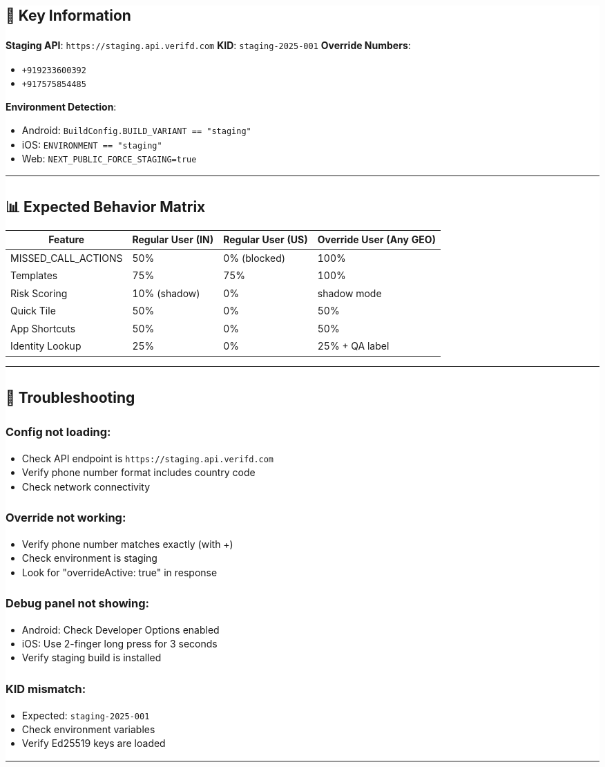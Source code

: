 
## 🔑 Key Information

**Staging API**: `https://staging.api.verifd.com`
**KID**: `staging-2025-001`
**Override Numbers**: 
- `+919233600392`
- `+917575854485`

**Environment Detection**:
- Android: `BuildConfig.BUILD_VARIANT == "staging"`
- iOS: `ENVIRONMENT == "staging"`
- Web: `NEXT_PUBLIC_FORCE_STAGING=true`

---

## 📊 Expected Behavior Matrix

| Feature | Regular User (IN) | Regular User (US) | Override User (Any GEO) |
|---------|------------------|-------------------|-------------------------|
| MISSED_CALL_ACTIONS | 50% | 0% (blocked) | 100% |
| Templates | 75% | 75% | 100% |
| Risk Scoring | 10% (shadow) | 0% | shadow mode |
| Quick Tile | 50% | 0% | 50% |
| App Shortcuts | 50% | 0% | 50% |
| Identity Lookup | 25% | 0% | 25% + QA label |

---

## 🚨 Troubleshooting

### Config not loading:
- Check API endpoint is `https://staging.api.verifd.com`
- Verify phone number format includes country code
- Check network connectivity

### Override not working:
- Verify phone number matches exactly (with +)
- Check environment is staging
- Look for "overrideActive: true" in response

### Debug panel not showing:
- Android: Check Developer Options enabled
- iOS: Use 2-finger long press for 3 seconds
- Verify staging build is installed

### KID mismatch:
- Expected: `staging-2025-001`
- Check environment variables
- Verify Ed25519 keys are loaded

---